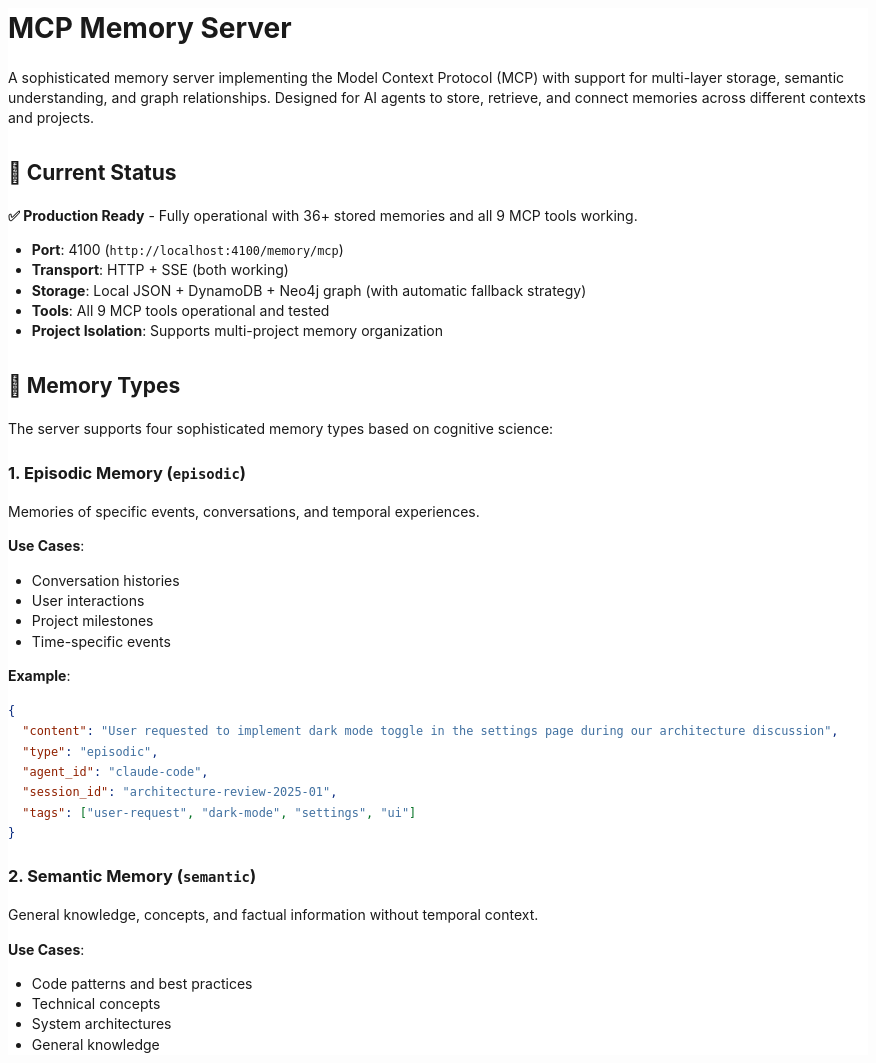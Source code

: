 # MCP Memory Server

A sophisticated memory server implementing the Model Context Protocol (MCP) with support for multi-layer storage, semantic understanding, and graph relationships. Designed for AI agents to store, retrieve, and connect memories across different contexts and projects.

## 🚀 Current Status

**✅ Production Ready** - Fully operational with 36+ stored memories and all 9 MCP tools working.

- **Port**: 4100 (`http://localhost:4100/memory/mcp`)
- **Transport**: HTTP + SSE (both working)
- **Storage**: Local JSON + DynamoDB + Neo4j graph (with automatic fallback strategy)
- **Tools**: All 9 MCP tools operational and tested
- **Project Isolation**: Supports multi-project memory organization

## 🧠 Memory Types

The server supports four sophisticated memory types based on cognitive science:

### 1. **Episodic Memory** (`episodic`)

Memories of specific events, conversations, and temporal experiences.

**Use Cases**:

- Conversation histories
- User interactions
- Project milestones
- Time-specific events

**Example**:

```json
{
  "content": "User requested to implement dark mode toggle in the settings page during our architecture discussion",
  "type": "episodic",
  "agent_id": "claude-code",
  "session_id": "architecture-review-2025-01",
  "tags": ["user-request", "dark-mode", "settings", "ui"]
}
```

### 2. **Semantic Memory** (`semantic`)

General knowledge, concepts, and factual information without temporal context.

**Use Cases**:

- Code patterns and best practices
- Technical concepts
- System architectures
- General knowledge
